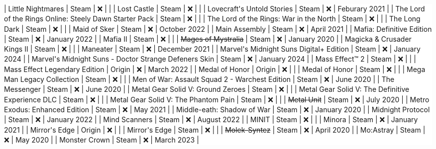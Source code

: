 | Little Nightmares | Steam | ❌ |  |
| Lost Castle | Steam | ❌ |  |
| Lovecraft's Untold Stories | Steam | ❌ | Feburary 2021 |
| The Lord of the Rings Online: Steely Dawn Starter Pack | Steam | ❌ |  |
| The Lord of the Rings: War in the North | Steam | ❌ |  |
| The Long Dark | Steam | ❌ |  |
| Maid of Sker | Steam | ❌ | October 2022 |
| Main Assembly | Steam | ❌ | April 2021 |
| Mafia: Definitive Edition | Steam | ❌ | January 2022 |
| Mafia II | Steam | ❌ |  |
| ~~Mages of Mystralia~~ | Steam | ❌ | January 2020 |
| Magicka & Crusader Kings II | Steam | ❌ |  |
| Maneater | Steam | ❌ | December 2021 |
| Marvel's Midnight Suns Digital+ Edition | Steam | ❌ | January 2024 |
| Marvel's Midnight Suns - Doctor Strange Defeners Skin | Steam | ❌ | January 2024 |
| Mass Effect™ 2 | Steam | ❌ |  |
| Mass Effect Legendary Edition | Origin | ❌ | March 2022 |
| Medal of Honor | Origin | ❌ |  |
| Medal of Honor | Steam | ❌ |  |
| Mega Man Legacy Collection | Steam | ❌ |  |
| Men of War: Assault Squad 2 - Warchest Edition | Steam | ❌ | June 2020 |
| The Messenger | Steam | ❌ | June 2020 |
| Metal Gear Solid V: Ground Zeroes | Steam | ❌ |  |
| Metal Gear Solid V: The Definitive  Experience DLC | Steam | ❌ |  |
| Metal Gear Solid V: The Phantom Pain | Steam | ❌ |  |
| ~~Metal Unit~~ | Steam | ❌ | July 2020 |
| Metro Exodus: Enhanced Edition | Steam | ❌ | May 2021 |
| Middle-eath: Shadow of War | Steam | ❌ | January 2020 |
| Midnight Protocol | Steam | ❌ | January 2022 |
| Mind Scanners | Steam | ❌ | August 2022 |
| MINIT | Steam | ❌ |  |
| Minora | Steam | ❌ | January 2021 |
| Mirror's Edge | Origin | ❌ |  |
| Mirror's Edge | Steam | ❌ |  |
| ~~Molek-Syntez~~ | Steam | ❌ | April 2020 |
| Mo:Astray | Steam | ❌ | May 2020 |
| Monster Crown | Steam | ❌ | March 2023 |